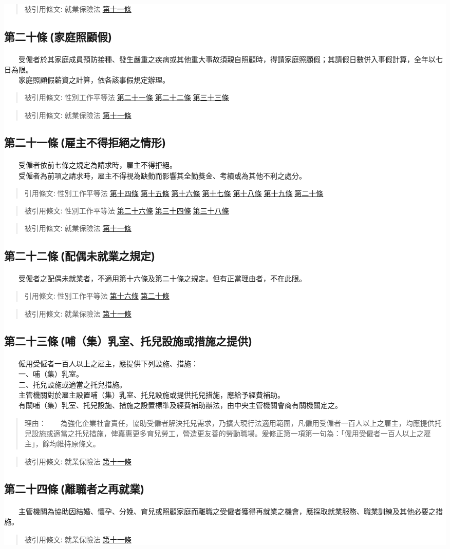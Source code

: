 > 被引用條文: 就業保險法 [第十一條](../../勞動人力/勞工福利/就業保險法.md#第十一條-)



第二十條 (家庭照顧假)
---------------------
　　受僱者於其家庭成員預防接種、發生嚴重之疾病或其他重大事故須親自照顧時，得請家庭照顧假；其請假日數併入事假計算，全年以七日為限。  
　　家庭照顧假薪資之計算，依各該事假規定辦理。  
> 被引用條文: 性別工作平等法 [第二十一條](../../勞動人力/勞動基準/性別工作平等法.md#第二十一條-雇主不得拒絕之情形) [第二十二條](../../勞動人力/勞動基準/性別工作平等法.md#第二十二條-配偶未就業之規定) [第三十三條](../../勞動人力/勞動基準/性別工作平等法.md#第三十三條-申訴之處理)

> 被引用條文: 就業保險法 [第十一條](../../勞動人力/勞工福利/就業保險法.md#第十一條-)



第二十一條 (雇主不得拒絕之情形)
-------------------------------
　　受僱者依前七條之規定為請求時，雇主不得拒絕。  
　　受僱者為前項之請求時，雇主不得視為缺勤而影響其全勤獎金、考績或為其他不利之處分。  
> 引用條文: 性別工作平等法 [第十四條](../../勞動人力/勞動基準/性別工作平等法.md#第十四條-生理假) [第十五條](../../勞動人力/勞動基準/性別工作平等法.md#第十五條-產假、產檢假、陪產假) [第十六條](../../勞動人力/勞動基準/性別工作平等法.md#第十六條-育嬰留職停薪) [第十七條](../../勞動人力/勞動基準/性別工作平等法.md#第十七條-育嬰留職停薪期滿之申請復職) [第十八條](../../勞動人力/勞動基準/性別工作平等法.md#第十八條-哺（集）乳時間) [第十九條](../../勞動人力/勞動基準/性別工作平等法.md#第十九條-工作時間之減少及調整) [第二十條](../../勞動人力/勞動基準/性別工作平等法.md#第二十條-家庭照顧假)

> 被引用條文: 性別工作平等法 [第二十六條](../../勞動人力/勞動基準/性別工作平等法.md#第二十六條-工作權益受損之賠償責任) [第三十四條](../../勞動人力/勞動基準/性別工作平等法.md#第三十四條-申訴審議、訴願及行政訴訟) [第三十八條](../../勞動人力/勞動基準/性別工作平等法.md#第三十八條-罰則)

> 被引用條文: 就業保險法 [第十一條](../../勞動人力/勞工福利/就業保險法.md#第十一條-)



第二十二條 (配偶未就業之規定)
-----------------------------
　　受僱者之配偶未就業者，不適用第十六條及第二十條之規定。但有正當理由者，不在此限。  
> 引用條文: 性別工作平等法 [第十六條](../../勞動人力/勞動基準/性別工作平等法.md#第十六條-育嬰留職停薪) [第二十條](../../勞動人力/勞動基準/性別工作平等法.md#第二十條-家庭照顧假)

> 被引用條文: 就業保險法 [第十一條](../../勞動人力/勞工福利/就業保險法.md#第十一條-)



第二十三條 (哺（集）乳室、托兒設施或措施之提供)
-----------------------------------------------
　　僱用受僱者一百人以上之雇主，應提供下列設施、措施：  
　　一、哺（集）乳室。  
　　二、托兒設施或適當之托兒措施。  
　　主管機關對於雇主設置哺（集）乳室、托兒設施或提供托兒措施，應給予經費補助。  
　　有關哺（集）乳室、托兒設施、措施之設置標準及經費補助辦法，由中央主管機關會商有關機關定之。  
> 理由：　　為強化企業社會責任，協助受僱者解決托兒需求，乃擴大現行法適用範圍，凡僱用受僱者一百人以上之雇主，均應提供托兒設施或適當之托兒措施，俾嘉惠更多育兒勞工，營造更友善的勞動職場。爰修正第一項第一句為：「僱用受僱者一百人以上之雇主」，餘均維持原條文。

> 被引用條文: 就業保險法 [第十一條](../../勞動人力/勞工福利/就業保險法.md#第十一條-)



第二十四條 (離職者之再就業)
---------------------------
　　主管機關為協助因結婚、懷孕、分娩、育兒或照顧家庭而離職之受僱者獲得再就業之機會，應採取就業服務、職業訓練及其他必要之措施。  
> 被引用條文: 就業保險法 [第十一條](../../勞動人力/勞工福利/就業保險法.md#第十一條-)
